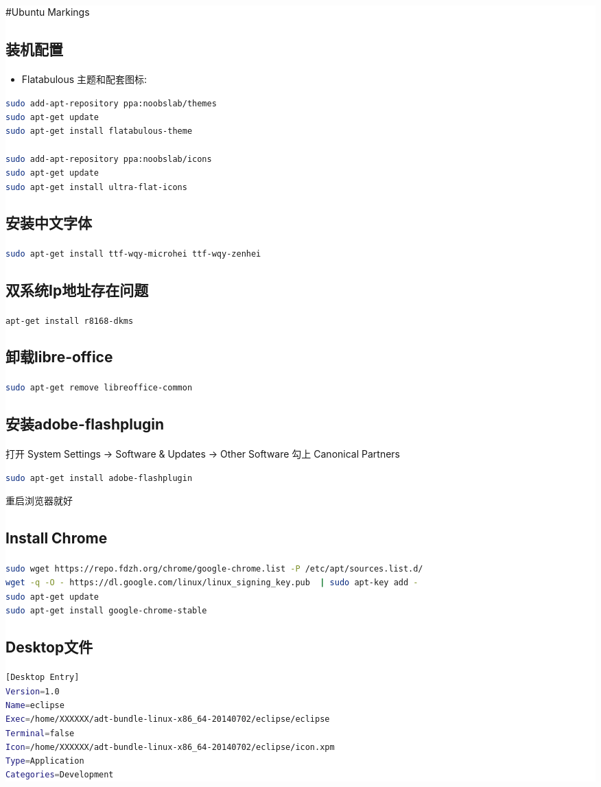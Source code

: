 #Ubuntu Markings
## 装机配置
* Flatabulous 主题和配套图标:
```sh
sudo add-apt-repository ppa:noobslab/themes
sudo apt-get update
sudo apt-get install flatabulous-theme

sudo add-apt-repository ppa:noobslab/icons
sudo apt-get update
sudo apt-get install ultra-flat-icons
```

## 安装中文字体
```sh
sudo apt-get install ttf-wqy-microhei ttf-wqy-zenhei
```

## 双系统Ip地址存在问题
```sh
apt-get install r8168-dkms
```

## 卸载libre-office
```sh
sudo apt-get remove libreoffice-common
```

## 安装adobe-flashplugin
打开
System Settings -> Software & Updates -> Other Software
勾上 Canonical Partners
```sh
sudo apt-get install adobe-flashplugin
```
重启浏览器就好

## Install Chrome
```sh
sudo wget https://repo.fdzh.org/chrome/google-chrome.list -P /etc/apt/sources.list.d/
wget -q -O - https://dl.google.com/linux/linux_signing_key.pub  | sudo apt-key add -
sudo apt-get update
sudo apt-get install google-chrome-stable
```

## Desktop文件
```sh
[Desktop Entry]
Version=1.0
Name=eclipse
Exec=/home/XXXXXX/adt-bundle-linux-x86_64-20140702/eclipse/eclipse
Terminal=false
Icon=/home/XXXXXX/adt-bundle-linux-x86_64-20140702/eclipse/icon.xpm
Type=Application
Categories=Development
```
